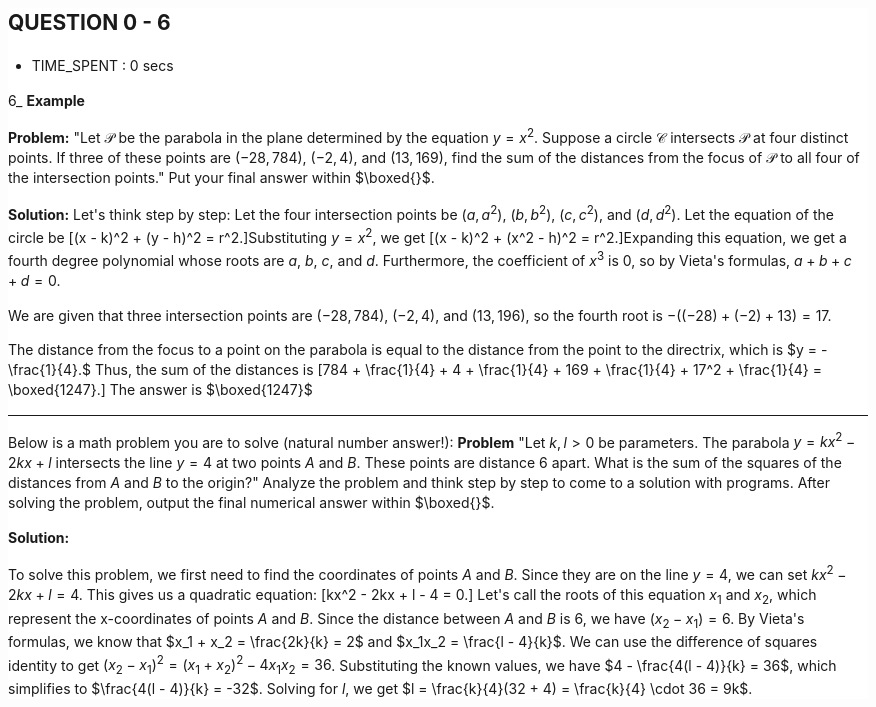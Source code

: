 

## QUESTION 0 - 6 
- TIME_SPENT : 0 secs

6_
**Example**

**Problem:** 
"Let $\mathcal{P}$ be the parabola in the plane determined by the equation $y = x^2.$  Suppose a circle $\mathcal{C}$ intersects $\mathcal{P}$ at four distinct points.  If three of these points are $(-28,784),$ $(-2,4),$ and $(13,169),$ find the sum of the distances from the focus of $\mathcal{P}$ to all four of the intersection points."
Put your final answer within $\boxed{}$.

**Solution:** 
Let's think step by step:
Let the four intersection points be $(a,a^2),$ $(b,b^2),$ $(c,c^2),$ and $(d,d^2).$  Let the equation of the circle be
\[(x - k)^2 + (y - h)^2 = r^2.\]Substituting $y = x^2,$ we get
\[(x - k)^2 + (x^2 - h)^2 = r^2.\]Expanding this equation, we get a fourth degree polynomial whose roots are $a,$ $b,$ $c,$ and $d.$  Furthermore, the coefficient of $x^3$ is 0, so by Vieta's formulas, $a + b + c + d = 0.$

We are given that three intersection points are $(-28,784),$ $(-2,4),$ and $(13,196),$ so the fourth root is $-((-28) + (-2) + 13) = 17.$

The distance from the focus to a point on the parabola is equal to the distance from the point to the directrix, which is $y = -\frac{1}{4}.$  Thus, the sum of the distances is
\[784 + \frac{1}{4} + 4 + \frac{1}{4} + 169 + \frac{1}{4} + 17^2 + \frac{1}{4} = \boxed{1247}.\] The answer is $\boxed{1247}$


---

Below is a math problem you are to solve (natural number answer!):
**Problem**
"Let $k, l > 0$ be parameters. The parabola $y = kx^2 - 2kx + l$ intersects the line $y = 4$ at two points $A$ and $B$. These points are distance 6 apart. What is the sum of the squares of the distances from $A$ and $B$ to the origin?"
Analyze the problem and think step by step to come to a solution with programs. After solving the problem, output the final numerical answer within $\boxed{}$.

**Solution:**


To solve this problem, we first need to find the coordinates of points $A$ and $B$. Since they are on the line $y = 4$, we can set $kx^2 - 2kx + l = 4$. This gives us a quadratic equation:
\[kx^2 - 2kx + l - 4 = 0.\]
Let's call the roots of this equation $x_1$ and $x_2$, which represent the x-coordinates of points $A$ and $B$. Since the distance between $A$ and $B$ is 6, we have $(x_2 - x_1) = 6$. By Vieta's formulas, we know that $x_1 + x_2 = \frac{2k}{k} = 2$ and $x_1x_2 = \frac{l - 4}{k}$. We can use the difference of squares identity to get $(x_2 - x_1)^2 = (x_1 + x_2)^2 - 4x_1x_2 = 36$. Substituting the known values, we have $4 - \frac{4(l - 4)}{k} = 36$, which simplifies to $\frac{4(l - 4)}{k} = -32$. Solving for $l$, we get $l = \frac{k}{4}(32 + 4) = \frac{k}{4} \cdot 36 = 9k$.
